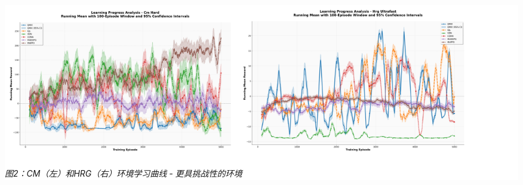   <img src="analysis/corrected_output/corrected_learning_curves_CM_hard.png" width="45%" alt="CM困难模式学习曲线" />
  <img src="analysis/corrected_output/corrected_learning_curves_HRG_ultrafast.png" width="45%" alt="HRG超快模式学习曲线" />
  <p><em>图2：CM（左）和HRG（右）环境学习曲线 - 更具挑战性的环境</em></p>
</div>
